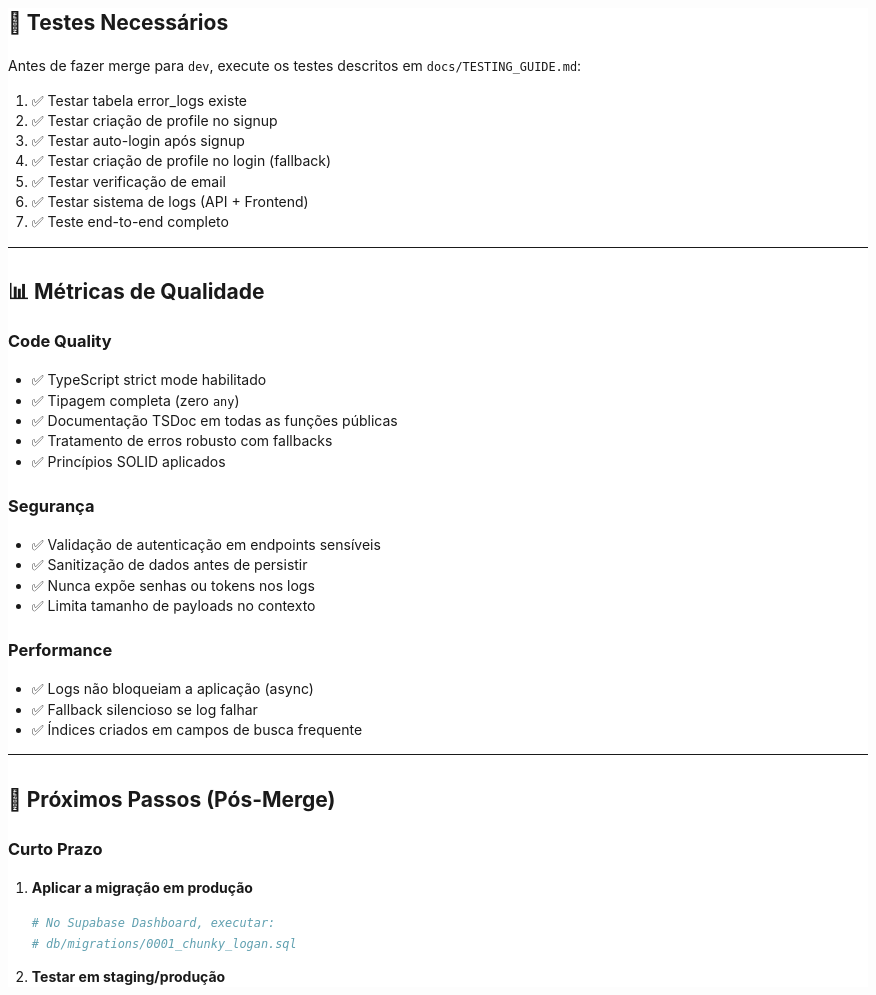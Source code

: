 
## 🧪 Testes Necessários

Antes de fazer merge para `dev`, execute os testes descritos em `docs/TESTING_GUIDE.md`:

1. ✅ Testar tabela error_logs existe
2. ✅ Testar criação de profile no signup
3. ✅ Testar auto-login após signup
4. ✅ Testar criação de profile no login (fallback)
5. ✅ Testar verificação de email
6. ✅ Testar sistema de logs (API + Frontend)
7. ✅ Teste end-to-end completo

---

## 📊 Métricas de Qualidade

### Code Quality

- ✅ TypeScript strict mode habilitado
- ✅ Tipagem completa (zero `any`)
- ✅ Documentação TSDoc em todas as funções públicas
- ✅ Tratamento de erros robusto com fallbacks
- ✅ Princípios SOLID aplicados

### Segurança

- ✅ Validação de autenticação em endpoints sensíveis
- ✅ Sanitização de dados antes de persistir
- ✅ Nunca expõe senhas ou tokens nos logs
- ✅ Limita tamanho de payloads no contexto

### Performance

- ✅ Logs não bloqueiam a aplicação (async)
- ✅ Fallback silencioso se log falhar
- ✅ Índices criados em campos de busca frequente

---

## 🚀 Próximos Passos (Pós-Merge)

### Curto Prazo

1. **Aplicar a migração em produção**

   ```bash
   # No Supabase Dashboard, executar:
   # db/migrations/0001_chunky_logan.sql
   ```

2. **Testar em staging/produção**
